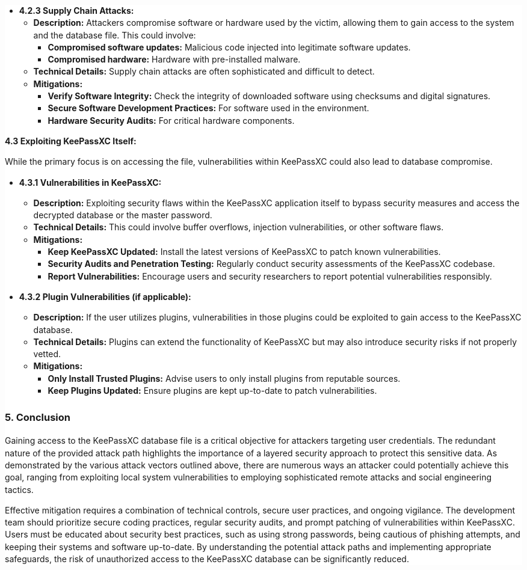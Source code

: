 * **4.2.3 Supply Chain Attacks:**
    * **Description:** Attackers compromise software or hardware used by the victim, allowing them to gain access to the system and the database file. This could involve:
        * **Compromised software updates:**  Malicious code injected into legitimate software updates.
        * **Compromised hardware:**  Hardware with pre-installed malware.
    * **Technical Details:**  Supply chain attacks are often sophisticated and difficult to detect.
    * **Mitigations:**
        * **Verify Software Integrity:**  Check the integrity of downloaded software using checksums and digital signatures.
        * **Secure Software Development Practices:**  For software used in the environment.
        * **Hardware Security Audits:**  For critical hardware components.

**4.3 Exploiting KeePassXC Itself:**

While the primary focus is on accessing the file, vulnerabilities within KeePassXC could also lead to database compromise.

* **4.3.1 Vulnerabilities in KeePassXC:**
    * **Description:**  Exploiting security flaws within the KeePassXC application itself to bypass security measures and access the decrypted database or the master password.
    * **Technical Details:**  This could involve buffer overflows, injection vulnerabilities, or other software flaws.
    * **Mitigations:**
        * **Keep KeePassXC Updated:**  Install the latest versions of KeePassXC to patch known vulnerabilities.
        * **Security Audits and Penetration Testing:**  Regularly conduct security assessments of the KeePassXC codebase.
        * **Report Vulnerabilities:** Encourage users and security researchers to report potential vulnerabilities responsibly.

* **4.3.2 Plugin Vulnerabilities (if applicable):**
    * **Description:**  If the user utilizes plugins, vulnerabilities in those plugins could be exploited to gain access to the KeePassXC database.
    * **Technical Details:**  Plugins can extend the functionality of KeePassXC but may also introduce security risks if not properly vetted.
    * **Mitigations:**
        * **Only Install Trusted Plugins:**  Advise users to only install plugins from reputable sources.
        * **Keep Plugins Updated:**  Ensure plugins are kept up-to-date to patch vulnerabilities.

### 5. Conclusion

Gaining access to the KeePassXC database file is a critical objective for attackers targeting user credentials. The redundant nature of the provided attack path highlights the importance of a layered security approach to protect this sensitive data. As demonstrated by the various attack vectors outlined above, there are numerous ways an attacker could potentially achieve this goal, ranging from exploiting local system vulnerabilities to employing sophisticated remote attacks and social engineering tactics.

Effective mitigation requires a combination of technical controls, secure user practices, and ongoing vigilance. The development team should prioritize secure coding practices, regular security audits, and prompt patching of vulnerabilities within KeePassXC. Users must be educated about security best practices, such as using strong passwords, being cautious of phishing attempts, and keeping their systems and software up-to-date. By understanding the potential attack paths and implementing appropriate safeguards, the risk of unauthorized access to the KeePassXC database can be significantly reduced.